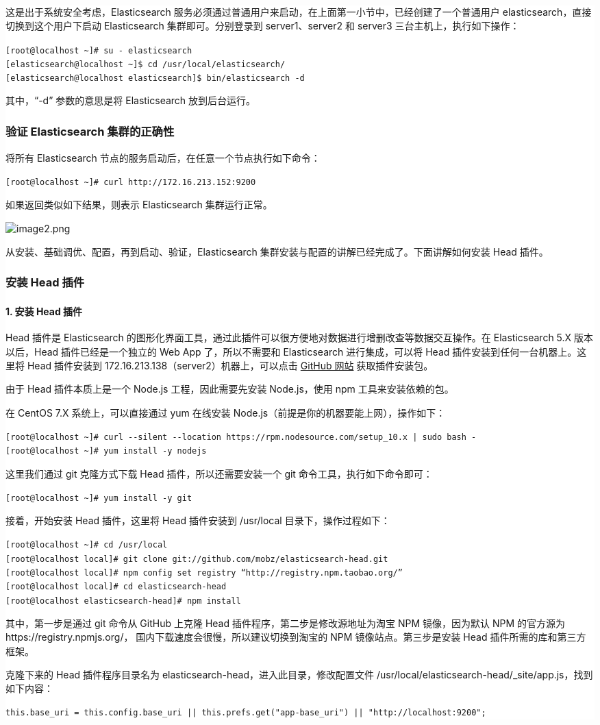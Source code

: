 <p data-nodeid="48685">这是出于系统安全考虑，Elasticsearch 服务必须通过普通用户来启动，在上面第一小节中，已经创建了一个普通用户 elasticsearch，直接切换到这个用户下启动 Elasticsearch 集群即可。分别登录到 server1、server2 和 server3 三台主机上，执行如下操作：</p>
<pre class="lang-dart" data-nodeid="80623"><code data-language="dart">[root<span class="hljs-meta">@localhost</span> ~]# su - elasticsearch
[elasticsearch<span class="hljs-meta">@localhost</span> ~]$ cd /usr/local/elasticsearch/
[elasticsearch<span class="hljs-meta">@localhost</span> elasticsearch]$ bin/elasticsearch -d
</code></pre>

<p data-nodeid="48687">其中，“-d” 参数的意思是将 Elasticsearch 放到后台运行。</p>
<h3 data-nodeid="105573" class="">验证 Elasticsearch 集群的正确性</h3>

<p data-nodeid="48689">将所有 Elasticsearch 节点的服务启动后，在任意一个节点执行如下命令：</p>
<pre class="lang-dart" data-nodeid="81878"><code data-language="dart">[root<span class="hljs-meta">@localhost</span> ~]# curl http:<span class="hljs-comment">//172.16.213.152:9200</span>
</code></pre>

<p data-nodeid="107901">如果返回类似如下结果，则表示 Elasticsearch 集群运行正常。</p>
<p data-nodeid="107902" class=""><img src="https://s0.lgstatic.com/i/image/M00/26/63/CgqCHl7x1paAeDKuAABMVLoLmig568.png" alt="image2.png" data-nodeid="107906"></p>


<p data-nodeid="48692">从安装、基础调优、配置，再到启动、验证，Elasticsearch 集群安装与配置的讲解已经完成了。下面讲解如何安装 Head 插件。</p>
<h3 data-nodeid="109073" class="">安装 Head 插件</h3>

<h4 data-nodeid="110213" class="">1. 安装 Head 插件</h4>

<p data-nodeid="111345" class="">Head 插件是 Elasticsearch 的图形化界面工具，通过此插件可以很方便地对数据进行增删改查等数据交互操作。在 Elasticsearch 5.X 版本以后，Head 插件已经是一个独立的 Web App 了，所以不需要和 Elasticsearch 进行集成，可以将 Head 插件安装到任何一台机器上。这里将 Head 插件安装到 172.16.213.138（server2）机器上，可以点击 <a href="https://github.com/mobz/elasticsearch-head" data-nodeid="111349">GitHub 网站</a> 获取插件安装包。</p>

<p data-nodeid="48696">由于 Head 插件本质上是一个 Node.js 工程，因此需要先安装 Node.js，使用 npm 工具来安装依赖的包。</p>
<p data-nodeid="48697">在 CentOS 7.X 系统上，可以直接通过 yum 在线安装 Node.js（前提是你的机器要能上网），操作如下：</p>
<pre class="lang-dart" data-nodeid="83133"><code data-language="dart">[root<span class="hljs-meta">@localhost</span> ~]# curl --silent --location https:<span class="hljs-comment">//rpm.nodesource.com/setup_10.x | sudo bash -</span>
[root<span class="hljs-meta">@localhost</span> ~]# yum install -y nodejs
</code></pre>

<p data-nodeid="48699">这里我们通过 git 克隆方式下载 Head 插件，所以还需要安装一个 git 命令工具，执行如下命令即可：</p>
<pre class="lang-dart" data-nodeid="84388"><code data-language="dart">[root<span class="hljs-meta">@localhost</span> ~]# yum install -y git
</code></pre>

<p data-nodeid="48701">接着，开始安装 Head 插件，这里将 Head 插件安装到 /usr/local 目录下，操作过程如下：</p>
<pre class="lang-dart" data-nodeid="85643"><code data-language="dart">[root<span class="hljs-meta">@localhost</span> ~]# cd /usr/local
[root<span class="hljs-meta">@localhost</span> local]# git clone git:<span class="hljs-comment">//github.com/mobz/elasticsearch-head.git</span>
[root<span class="hljs-meta">@localhost</span> local]# npm config <span class="hljs-keyword">set</span> registry “http:<span class="hljs-comment">//registry.npm.taobao.org/”</span>
[root<span class="hljs-meta">@localhost</span> local]# cd elasticsearch-head
[root<span class="hljs-meta">@localhost</span> elasticsearch-head]# npm install
</code></pre>

<p data-nodeid="48703">其中，第一步是通过 git 命令从 GitHub 上克隆 Head 插件程序，第二步是修改源地址为淘宝 NPM 镜像，因为默认 NPM 的官方源为 https://registry.npmjs.org/， 国内下载速度会很慢，所以建议切换到淘宝的 NPM 镜像站点。第三步是安装 Head 插件所需的库和第三方框架。</p>
<p data-nodeid="48704">克隆下来的 Head 插件程序目录名为 elasticsearch-head，进入此目录，修改配置文件 /usr/local/elasticsearch-head/_site/app.js，找到如下内容：</p>
<pre class="lang-dart" data-nodeid="86898"><code data-language="dart"><span class="hljs-keyword">this</span>.base_uri = <span class="hljs-keyword">this</span>.config.base_uri || <span class="hljs-keyword">this</span>.prefs.<span class="hljs-keyword">get</span>(<span class="hljs-string">"app-base_uri"</span>) || <span class="hljs-string">"http://localhost:9200"</span>;
</code></pre>
